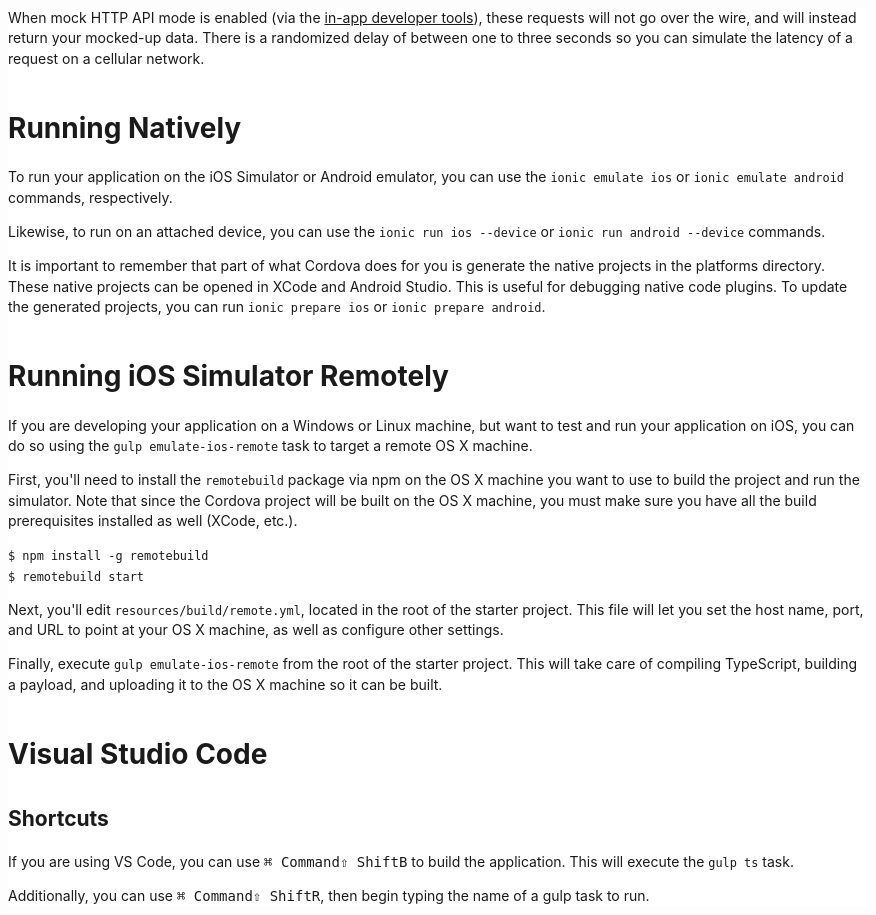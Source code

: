 When mock HTTP API mode is enabled (via the [in-app developer tools](base-framework.md#developer-tools)), these requests will not go over the wire, and will instead return your mocked-up data. There is a randomized delay of between one to three seconds so you can simulate the latency of a request on a cellular network.

# Running Natively

To run your application on the iOS Simulator or Android emulator, you can use the `ionic emulate ios` or `ionic emulate android` commands, respectively.

Likewise, to run on an attached device, you can use the `ionic run ios --device` or `ionic run android --device` commands.

It is important to remember that part of what Cordova does for you is generate the native projects in the platforms directory. These native projects can be opened in XCode and Android Studio. This is useful for debugging native code plugins. To update the generated projects, you can run `ionic prepare ios` or `ionic prepare android`.

# Running iOS Simulator Remotely

If you are developing your application on a Windows or Linux machine, but want to test and run your application on iOS, you can do so using the `gulp emulate-ios-remote` task to target a remote OS X machine.

First, you'll need to install the `remotebuild` package via npm on the OS X machine you want to use to build the project and run the simulator. Note that since the Cordova project will be built on the OS X machine, you must make sure you have all the build prerequisites installed as well (XCode, etc.).

```
$ npm install -g remotebuild
$ remotebuild start
```

Next, you'll edit `resources/build/remote.yml`, located in the root of the starter project. This file will let you set the host name, port, and URL to point at your OS X machine, as well as configure other settings.

Finally, execute `gulp emulate-ios-remote` from the root of the starter project. This will take care of compiling TypeScript, building a payload, and uploading it to the OS X machine so it can be built.

# Visual Studio Code

## Shortcuts

If you are using VS Code, you can use <kbd>⌘ Command</kbd><kbd>⇧ Shift</kbd><kbd>B</kbd> to build the application. This will execute the `gulp ts` task.

Additionally, you can use <kbd>⌘ Command</kbd><kbd>⇧ Shift</kbd><kbd>R</kbd>, then begin typing the name of a gulp task to run.
